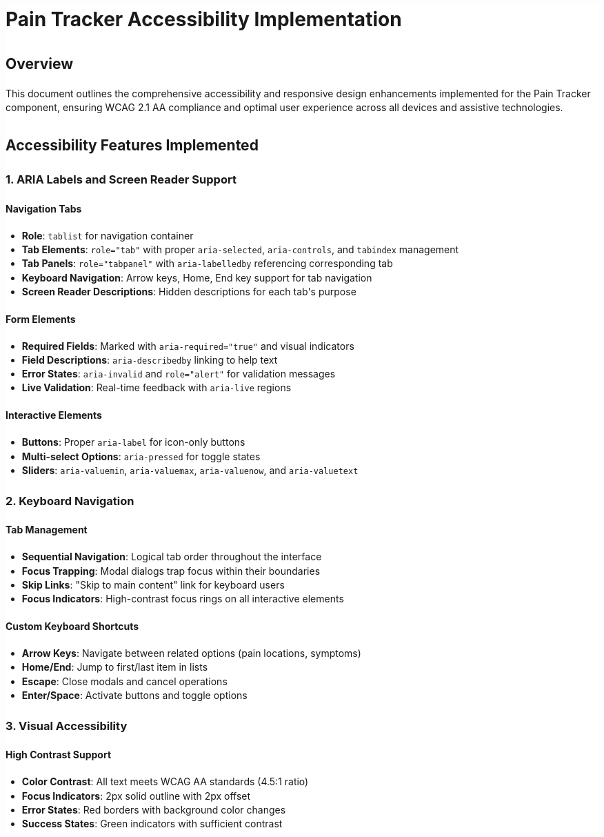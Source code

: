 # Pain Tracker Accessibility Implementation

## Overview

This document outlines the comprehensive accessibility and responsive design enhancements implemented for the Pain Tracker component, ensuring WCAG 2.1 AA compliance and optimal user experience across all devices and assistive technologies.

## Accessibility Features Implemented

### 1. ARIA Labels and Screen Reader Support

#### Navigation Tabs
- **Role**: `tablist` for navigation container
- **Tab Elements**: `role="tab"` with proper `aria-selected`, `aria-controls`, and `tabindex` management
- **Tab Panels**: `role="tabpanel"` with `aria-labelledby` referencing corresponding tab
- **Keyboard Navigation**: Arrow keys, Home, End key support for tab navigation
- **Screen Reader Descriptions**: Hidden descriptions for each tab's purpose

#### Form Elements
- **Required Fields**: Marked with `aria-required="true"` and visual indicators
- **Field Descriptions**: `aria-describedby` linking to help text
- **Error States**: `aria-invalid` and `role="alert"` for validation messages
- **Live Validation**: Real-time feedback with `aria-live` regions

#### Interactive Elements
- **Buttons**: Proper `aria-label` for icon-only buttons
- **Multi-select Options**: `aria-pressed` for toggle states
- **Sliders**: `aria-valuemin`, `aria-valuemax`, `aria-valuenow`, and `aria-valuetext`

### 2. Keyboard Navigation

#### Tab Management
- **Sequential Navigation**: Logical tab order throughout the interface
- **Focus Trapping**: Modal dialogs trap focus within their boundaries
- **Skip Links**: "Skip to main content" link for keyboard users
- **Focus Indicators**: High-contrast focus rings on all interactive elements

#### Custom Keyboard Shortcuts
- **Arrow Keys**: Navigate between related options (pain locations, symptoms)
- **Home/End**: Jump to first/last item in lists
- **Escape**: Close modals and cancel operations
- **Enter/Space**: Activate buttons and toggle options

### 3. Visual Accessibility

#### High Contrast Support
- **Color Contrast**: All text meets WCAG AA standards (4.5:1 ratio)
- **Focus Indicators**: 2px solid outline with 2px offset
- **Error States**: Red borders with background color changes
- **Success States**: Green indicators with sufficient contrast
